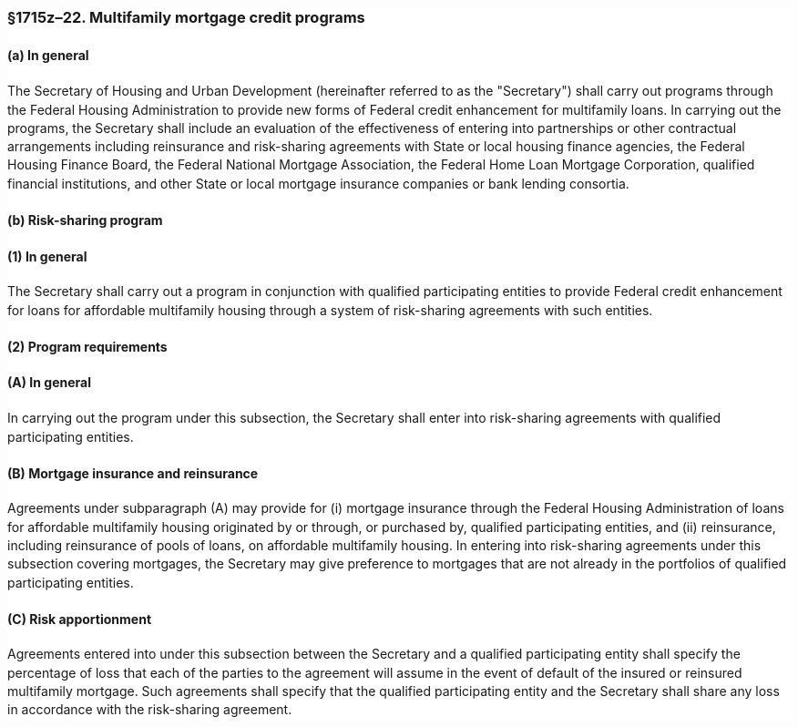 ### §1715z–22. Multifamily mortgage credit programs ###

[]()

#### (a) In general ####

The Secretary of Housing and Urban Development (hereinafter referred to as the "Secretary") shall carry out programs through the Federal Housing Administration to provide new forms of Federal credit enhancement for multifamily loans. In carrying out the programs, the Secretary shall include an evaluation of the effectiveness of entering into partnerships or other contractual arrangements including reinsurance and risk-sharing agreements with State or local housing finance agencies, the Federal Housing Finance Board, the Federal National Mortgage Association, the Federal Home Loan Mortgage Corporation, qualified financial institutions, and other State or local mortgage insurance companies or bank lending consortia.

[]()

#### (b) Risk-sharing program ####

[]()

#### (1) In general ####

The Secretary shall carry out a program in conjunction with qualified participating entities to provide Federal credit enhancement for loans for affordable multifamily housing through a system of risk-sharing agreements with such entities.

[]()

#### (2) Program requirements ####

[]()

#### (A) In general ####

In carrying out the program under this subsection, the Secretary shall enter into risk-sharing agreements with qualified participating entities.

[]()

#### (B) Mortgage insurance and reinsurance ####

Agreements under subparagraph (A) may provide for (i) mortgage insurance through the Federal Housing Administration of loans for affordable multifamily housing originated by or through, or purchased by, qualified participating entities, and (ii) reinsurance, including reinsurance of pools of loans, on affordable multifamily housing. In entering into risk-sharing agreements under this subsection covering mortgages, the Secretary may give preference to mortgages that are not already in the portfolios of qualified participating entities.

[]()

#### (C) Risk apportionment ####

Agreements entered into under this subsection between the Secretary and a qualified participating entity shall specify the percentage of loss that each of the parties to the agreement will assume in the event of default of the insured or reinsured multifamily mortgage. Such agreements shall specify that the qualified participating entity and the Secretary shall share any loss in accordance with the risk-sharing agreement.
